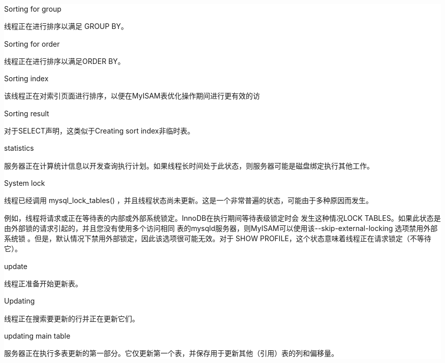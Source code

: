 Sorting for group



线程正在进行排序以满足 GROUP BY。



Sorting for order



线程正在进行排序以满足ORDER BY。



Sorting index



该线程正在对索引页面进行排序，以便在MyISAM表优化操作期间进行更有效的访



Sorting result



对于SELECT声明，这类似于Creating sort index非临时表。



statistics



服务器正在计算统计信息以开发查询执行计划。如果线程长时间处于此状态，则服务器可能是磁盘绑定执行其他工作。



System lock



线程已经调用 mysql_lock_tables() ，并且线程状态尚未更新。这是一个非常普遍的状态，可能由于多种原因而发生。



例如，线程将请求或正在等待表的内部或外部系统锁定。InnoDB在执行期间等待表级锁定时会 发生这种情况LOCK TABLES。如果此状态是由外部锁的请求引起的，并且您没有使用多个访问相同 表的mysqld服务器，则MyISAM可以使用该--skip-external-locking 选项禁用外部系统锁 。但是，默认情况下禁用外部锁定，因此该选项很可能无效。对于 SHOW PROFILE，这个状态意味着线程正在请求锁定（不等待它）。



update



线程正准备开始更新表。



Updating



线程正在搜索要更新的行并正在更新它们。



updating main table



服务器正在执行多表更新的第一部分。它仅更新第一个表，并保存用于更新其他（引用）表的列和偏移量。
